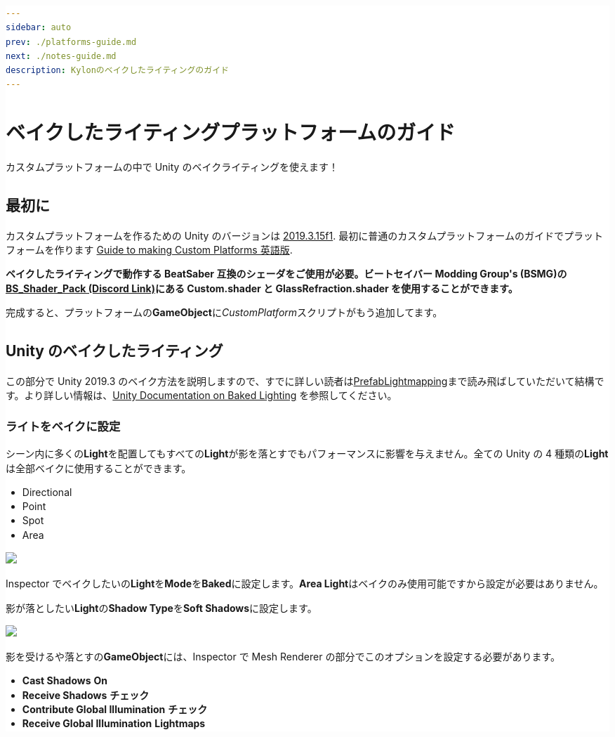 ```yaml
---
sidebar: auto
prev: ./platforms-guide.md
next: ./notes-guide.md
description: Kylonのベイクしたライティングのガイド
---
```


# ベイクしたライティングプラットフォームのガイド

カスタムプラットフォームの中で Unity のベイクライティングを使えます！

## 最初に

カスタムプラットフォームを作るための Unity のバージョンは [2019.3.15f1](https://unity.com/releases/editor/archive#download-archive-2019). 最初に普通のカスタムプラットフォームのガイドでプラットフォームを作ります [Guide to making Custom Platforms 英語版](../../models/platforms-guide.md).

**ベイクしたライティングで動作する BeatSaber 互換のシェーダをご使用が必要。ビートセイバー Modding Group's (BSMG)の[BS_Shader_Pack (Discord Link)](https://discord.com/channels/441805394323439646/468249466865057802/732620241502339093)にある Custom.shader と GlassRefraction.shader を使用することができます。**

完成すると、プラットフォームの**GameObject**に*CustomPlatform*スクリプトがもう追加してます。

## Unity のベイクしたライティング

この部分で Unity 2019.3 のベイク方法を説明しますので、すでに詳しい読者は[PrefabLightmapping](#prefablightmapping)まで読み飛ばしていただいて結構です。より詳しい情報は、[Unity Documentation on Baked Lighting](https://docs.unity3d.com/ja/2019.3/Manual/LightMode-Baked.html) を参照してください。

### ライトをベイクに設定

シーン内に多くの**Light**を配置してもすべての**Light**が影を落とすでもパフォーマンスに影響を与えません。全ての Unity の 4 種類の**Light**は全部ベイクに使用することができます。

- Directional
- Point
- Spot
- Area

![](/.assets/images/models/baked/01.png)

Inspector でベイクしたいの**Light**を**Mode**を**Baked**に設定します。**Area Light**はベイクのみ使用可能ですから設定が必要はありません。

影が落としたい**Light**の**Shadow Type**を**Soft Shadows**に設定します。

![](/.assets/images/models/baked/02.png)

影を受けるや落とすの**GameObject**には、Inspector で Mesh Renderer の部分でこのオプションを設定する必要があります。

- **Cast Shadows** **On**
- **Receive Shadows** **チェック**
- **Contribute Global Illumination** **チェック**
- **Receive Global Illumination** **Lightmaps**
